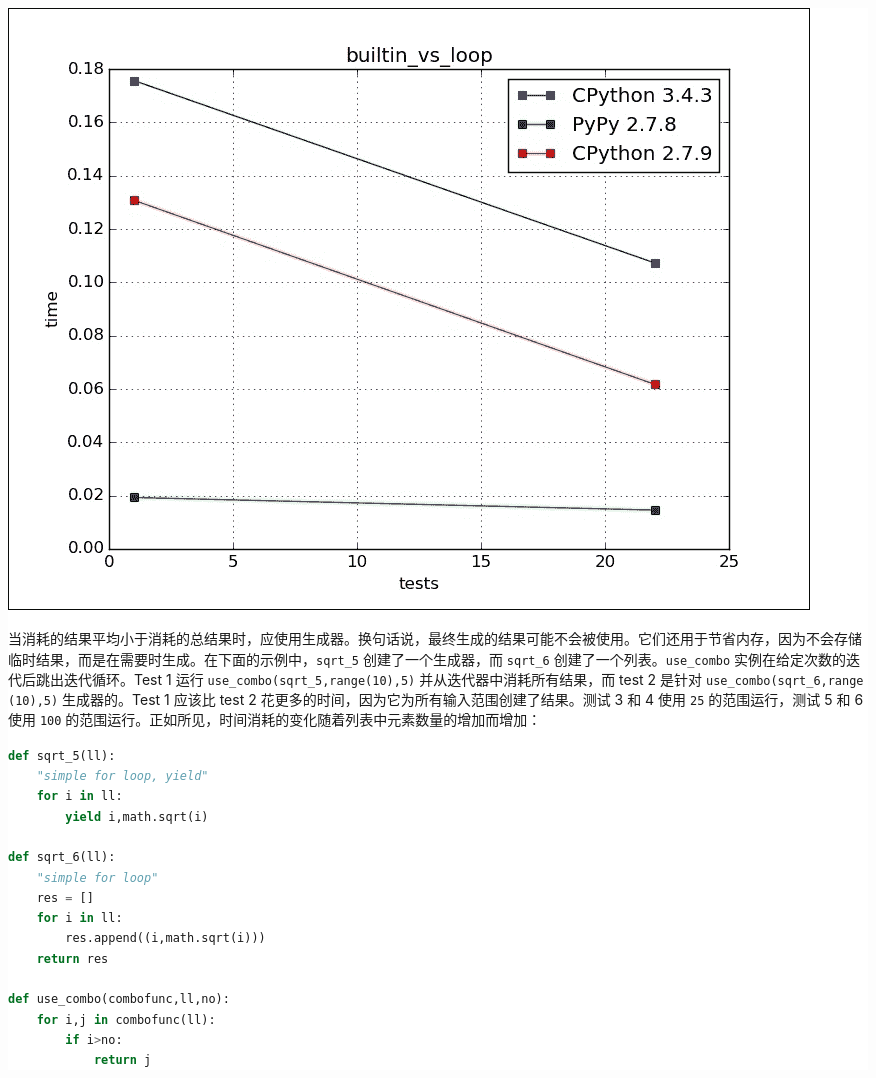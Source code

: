 ![编写优化代码](img/B04885_07_01.jpg)

当消耗的结果平均小于消耗的总结果时，应使用生成器。换句话说，最终生成的结果可能不会被使用。它们还用于节省内存，因为不会存储临时结果，而是在需要时生成。在下面的示例中，`sqrt_5` 创建了一个生成器，而 `sqrt_6` 创建了一个列表。`use_combo` 实例在给定次数的迭代后跳出迭代循环。Test 1 运行 `use_combo(sqrt_5,range(10),5)` 并从迭代器中消耗所有结果，而 test 2 是针对 `use_combo(sqrt_6,range(10),5)` 生成器的。Test 1 应该比 test 2 花更多的时间，因为它为所有输入范围创建了结果。测试 3 和 4 使用 `25` 的范围运行，测试 5 和 6 使用 `100` 的范围运行。正如所见，时间消耗的变化随着列表中元素数量的增加而增加：

```py
def sqrt_5(ll):
    "simple for loop, yield"
    for i in ll:
        yield i,math.sqrt(i)

def sqrt_6(ll):
    "simple for loop"
    res = []
    for i in ll:
        res.append((i,math.sqrt(i)))
    return res

def use_combo(combofunc,ll,no):
    for i,j in combofunc(ll):
        if i>no:
            return j
```
